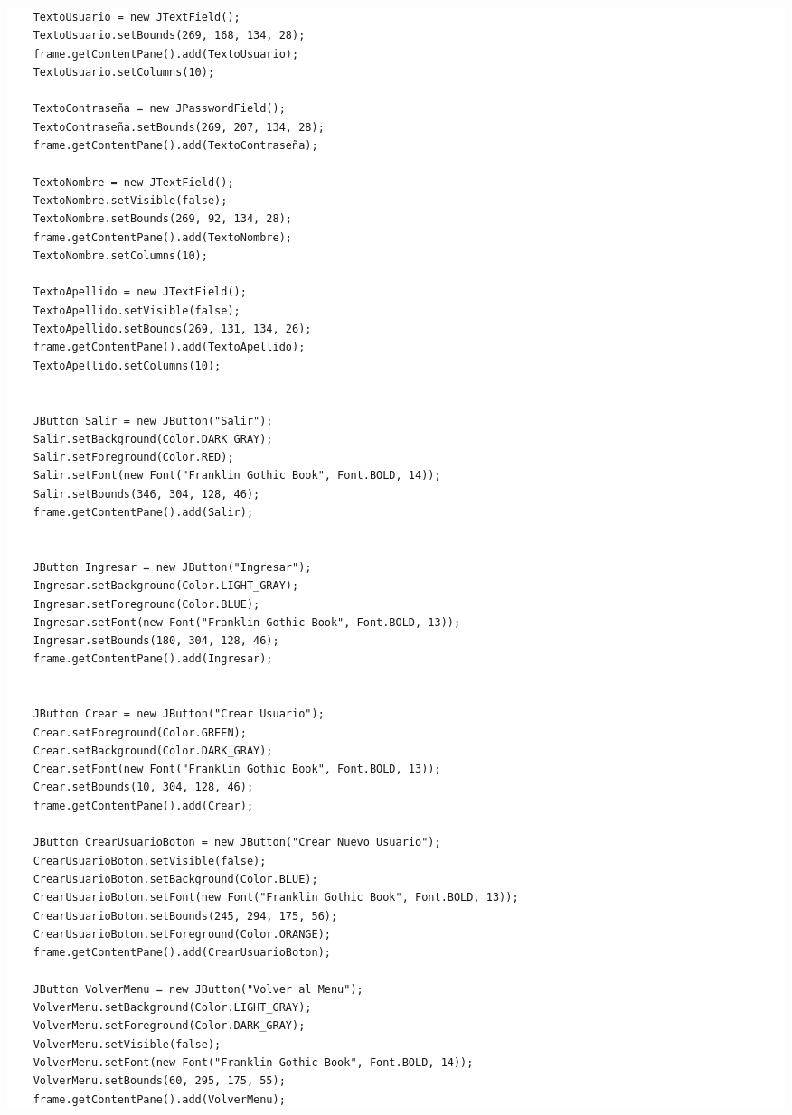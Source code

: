 		TextoUsuario = new JTextField();
		TextoUsuario.setBounds(269, 168, 134, 28);
		frame.getContentPane().add(TextoUsuario);
		TextoUsuario.setColumns(10);
		
		TextoContraseña = new JPasswordField();
		TextoContraseña.setBounds(269, 207, 134, 28);
		frame.getContentPane().add(TextoContraseña);
		
		TextoNombre = new JTextField();
		TextoNombre.setVisible(false);
		TextoNombre.setBounds(269, 92, 134, 28);
		frame.getContentPane().add(TextoNombre);
		TextoNombre.setColumns(10);
		
		TextoApellido = new JTextField();
		TextoApellido.setVisible(false);
		TextoApellido.setBounds(269, 131, 134, 26);
		frame.getContentPane().add(TextoApellido);
		TextoApellido.setColumns(10);
		
		
		JButton Salir = new JButton("Salir");
		Salir.setBackground(Color.DARK_GRAY);
		Salir.setForeground(Color.RED);
		Salir.setFont(new Font("Franklin Gothic Book", Font.BOLD, 14));
		Salir.setBounds(346, 304, 128, 46);
		frame.getContentPane().add(Salir);

		
		JButton Ingresar = new JButton("Ingresar");
		Ingresar.setBackground(Color.LIGHT_GRAY);
		Ingresar.setForeground(Color.BLUE);
		Ingresar.setFont(new Font("Franklin Gothic Book", Font.BOLD, 13));
		Ingresar.setBounds(180, 304, 128, 46);
		frame.getContentPane().add(Ingresar);
		
		
		JButton Crear = new JButton("Crear Usuario");
		Crear.setForeground(Color.GREEN);
		Crear.setBackground(Color.DARK_GRAY);
		Crear.setFont(new Font("Franklin Gothic Book", Font.BOLD, 13));
		Crear.setBounds(10, 304, 128, 46);
		frame.getContentPane().add(Crear);
		
		JButton CrearUsuarioBoton = new JButton("Crear Nuevo Usuario");
		CrearUsuarioBoton.setVisible(false);
		CrearUsuarioBoton.setBackground(Color.BLUE);
		CrearUsuarioBoton.setFont(new Font("Franklin Gothic Book", Font.BOLD, 13));
		CrearUsuarioBoton.setBounds(245, 294, 175, 56);
		CrearUsuarioBoton.setForeground(Color.ORANGE);
		frame.getContentPane().add(CrearUsuarioBoton);
		
		JButton VolverMenu = new JButton("Volver al Menu");
		VolverMenu.setBackground(Color.LIGHT_GRAY);
		VolverMenu.setForeground(Color.DARK_GRAY);
		VolverMenu.setVisible(false);
		VolverMenu.setFont(new Font("Franklin Gothic Book", Font.BOLD, 14));
		VolverMenu.setBounds(60, 295, 175, 55);
		frame.getContentPane().add(VolverMenu);
		